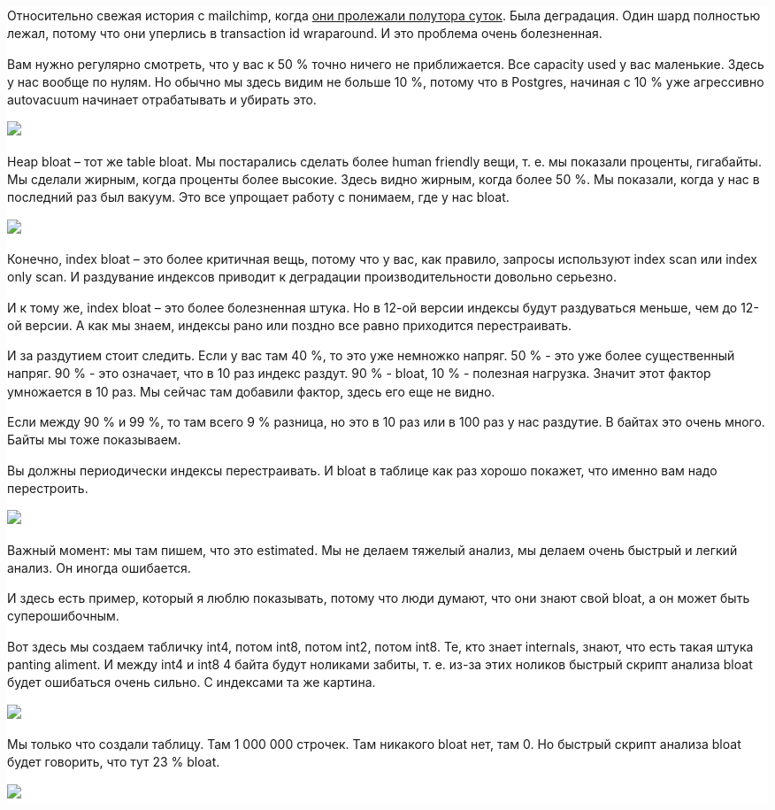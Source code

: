 Относительно свежая история с mailchimp, когда [они пролежали полутора суток](https://mailchimp.com/what-we-learned-from-the-recent-mandrill-outage/). Была деградация. Один шард полностью лежал, потому что они уперлись в transaction id wraparound. И это проблема очень болезненная. 

Вам нужно регулярно смотреть, что у вас к 50 % точно ничего не приближается. Все capacity used у вас маленькие. Здесь у нас вообще по нулям. Но обычно мы здесь видим не больше 10 %, потому что в Postgres, начиная с 10 % уже агрессивно autovacuum начинает отрабатывать и убирать это.

![](https://habrastorage.org/webt/pr/cq/sd/prcqsd1kiymowhscjaxez9bnh0g.png)

Heap bloat – тот же table bloat. Мы постарались сделать более human friendly вещи, т. е. мы показали проценты, гигабайты. Мы сделали жирным, когда проценты более высокие. Здесь видно жирным, когда более 50 %. Мы показали, когда у нас в последний раз был вакуум. Это все упрощает работу с понимаем, где у нас bloat. 

![](https://habrastorage.org/webt/li/c-/v9/lic-v9oaxcj0ihpeowtkuwbgr-c.png)

Конечно, index bloat – это более критичная вещь, потому что у вас, как правило, запросы используют index scan или index only scan. И раздувание индексов приводит к деградации производительности довольно серьезно. 

И к тому же, index bloat – это более болезненная штука. Но в 12-ой версии индексы будут раздуваться меньше, чем до 12-ой версии. А как мы знаем, индексы рано или поздно все равно приходится перестраивать. 

И за раздутием стоит следить. Если у вас там 40 %, то это уже немножко напряг. 50 % - это уже более существенный напряг. 90 % - это означает, что в 10 раз индекс раздут. 90 % - bloat, 10 % - полезная нагрузка. Значит этот фактор умножается в 10 раз. Мы сейчас там добавили фактор, здесь его еще не видно. 

Если между 90 % и 99 %, то там всего 9 % разница, но это в 10 раз или в 100 раз у нас раздутие. В байтах это очень много. Байты мы тоже показываем.

Вы должны периодически индексы перестраивать. И bloat в таблице как раз хорошо покажет, что именно вам надо перестроить. 

![](https://habrastorage.org/webt/lb/wk/vp/lbwkvp1lwswyvg2tb8mzmyb0tay.png)

Важный момент: мы там пишем, что это estimated. Мы не делаем тяжелый анализ, мы делаем очень быстрый и легкий анализ. Он иногда ошибается. 

И здесь есть пример, который я люблю показывать, потому что люди думают, что они знают свой bloat, а он может быть суперошибочным. 

Вот здесь мы создаем табличку int4, потом int8, потом int2, потом int8. Те, кто знает internals, знают, что есть такая штука panting aliment. И между int4 и int8 4 байта будут ноликами забиты, т. е. из-за этих ноликов быстрый скрипт анализа bloat будет ошибаться очень сильно. С индексами та же картина. 

![](https://habrastorage.org/webt/cz/kz/nq/czkznqv7xpdsviuqrjl_tdy0dxe.png)

Мы только что создали таблицу. Там 1 000 000 строчек. Там никакого bloat нет, там 0. Но быстрый скрипт анализа bloat будет говорить, что тут 23 % bloat. 

![](https://habrastorage.org/webt/x6/2m/8p/x62m8p8tggapglv1c2zglmlreqg.png)
